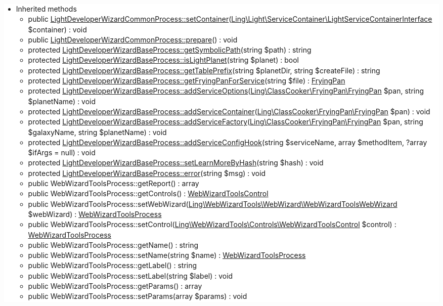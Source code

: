 - Inherited methods
    - public [LightDeveloperWizardCommonProcess::setContainer](https://github.com/lingtalfi/Light_DeveloperWizard/blob/master/doc/api/Ling/Light_DeveloperWizard/WebWizardTools/Process/LightDeveloperWizardCommonProcess/setContainer.md)([Ling\Light\ServiceContainer\LightServiceContainerInterface](https://github.com/lingtalfi/Light/blob/master/doc/api/Ling/Light/ServiceContainer/LightServiceContainerInterface.md) $container) : void
    - public [LightDeveloperWizardCommonProcess::prepare](https://github.com/lingtalfi/Light_DeveloperWizard/blob/master/doc/api/Ling/Light_DeveloperWizard/WebWizardTools/Process/LightDeveloperWizardCommonProcess/prepare.md)() : void
    - protected [LightDeveloperWizardBaseProcess::getSymbolicPath](https://github.com/lingtalfi/Light_DeveloperWizard/blob/master/doc/api/Ling/Light_DeveloperWizard/WebWizardTools/Process/LightDeveloperWizardBaseProcess/getSymbolicPath.md)(string $path) : string
    - protected [LightDeveloperWizardBaseProcess::isLightPlanet](https://github.com/lingtalfi/Light_DeveloperWizard/blob/master/doc/api/Ling/Light_DeveloperWizard/WebWizardTools/Process/LightDeveloperWizardBaseProcess/isLightPlanet.md)(string $planet) : bool
    - protected [LightDeveloperWizardBaseProcess::getTablePrefix](https://github.com/lingtalfi/Light_DeveloperWizard/blob/master/doc/api/Ling/Light_DeveloperWizard/WebWizardTools/Process/LightDeveloperWizardBaseProcess/getTablePrefix.md)(string $planetDir, string $createFile) : string
    - protected [LightDeveloperWizardBaseProcess::getFryingPanForService](https://github.com/lingtalfi/Light_DeveloperWizard/blob/master/doc/api/Ling/Light_DeveloperWizard/WebWizardTools/Process/LightDeveloperWizardBaseProcess/getFryingPanForService.md)(string $file) : [FryingPan](https://github.com/lingtalfi/ClassCooker/blob/master/doc/api/Ling/ClassCooker/FryingPan/FryingPan.md)
    - protected [LightDeveloperWizardBaseProcess::addServiceOptions](https://github.com/lingtalfi/Light_DeveloperWizard/blob/master/doc/api/Ling/Light_DeveloperWizard/WebWizardTools/Process/LightDeveloperWizardBaseProcess/addServiceOptions.md)([Ling\ClassCooker\FryingPan\FryingPan](https://github.com/lingtalfi/ClassCooker/blob/master/doc/api/Ling/ClassCooker/FryingPan/FryingPan.md) $pan, string $planetName) : void
    - protected [LightDeveloperWizardBaseProcess::addServiceContainer](https://github.com/lingtalfi/Light_DeveloperWizard/blob/master/doc/api/Ling/Light_DeveloperWizard/WebWizardTools/Process/LightDeveloperWizardBaseProcess/addServiceContainer.md)([Ling\ClassCooker\FryingPan\FryingPan](https://github.com/lingtalfi/ClassCooker/blob/master/doc/api/Ling/ClassCooker/FryingPan/FryingPan.md) $pan) : void
    - protected [LightDeveloperWizardBaseProcess::addServiceFactory](https://github.com/lingtalfi/Light_DeveloperWizard/blob/master/doc/api/Ling/Light_DeveloperWizard/WebWizardTools/Process/LightDeveloperWizardBaseProcess/addServiceFactory.md)([Ling\ClassCooker\FryingPan\FryingPan](https://github.com/lingtalfi/ClassCooker/blob/master/doc/api/Ling/ClassCooker/FryingPan/FryingPan.md) $pan, string $galaxyName, string $planetName) : void
    - protected [LightDeveloperWizardBaseProcess::addServiceConfigHook](https://github.com/lingtalfi/Light_DeveloperWizard/blob/master/doc/api/Ling/Light_DeveloperWizard/WebWizardTools/Process/LightDeveloperWizardBaseProcess/addServiceConfigHook.md)(string $serviceName, array $methodItem, ?array $ifArgs = null) : void
    - protected [LightDeveloperWizardBaseProcess::setLearnMoreByHash](https://github.com/lingtalfi/Light_DeveloperWizard/blob/master/doc/api/Ling/Light_DeveloperWizard/WebWizardTools/Process/LightDeveloperWizardBaseProcess/setLearnMoreByHash.md)(string $hash) : void
    - protected [LightDeveloperWizardBaseProcess::error](https://github.com/lingtalfi/Light_DeveloperWizard/blob/master/doc/api/Ling/Light_DeveloperWizard/WebWizardTools/Process/LightDeveloperWizardBaseProcess/error.md)(string $msg) : void
    - public WebWizardToolsProcess::getReport() : array
    - public WebWizardToolsProcess::getControls() : [WebWizardToolsControl](https://github.com/lingtalfi/WebWizardTools/blob/master/doc/api/Ling/WebWizardTools/Controls/WebWizardToolsControl.md)
    - public WebWizardToolsProcess::setWebWizard([Ling\WebWizardTools\WebWizard\WebWizardToolsWebWizard](https://github.com/lingtalfi/WebWizardTools/blob/master/doc/api/Ling/WebWizardTools/WebWizard/WebWizardToolsWebWizard.md) $webWizard) : [WebWizardToolsProcess](https://github.com/lingtalfi/WebWizardTools/blob/master/doc/api/Ling/WebWizardTools/Process/WebWizardToolsProcess.md)
    - public WebWizardToolsProcess::setControl([Ling\WebWizardTools\Controls\WebWizardToolsControl](https://github.com/lingtalfi/WebWizardTools/blob/master/doc/api/Ling/WebWizardTools/Controls/WebWizardToolsControl.md) $control) : [WebWizardToolsProcess](https://github.com/lingtalfi/WebWizardTools/blob/master/doc/api/Ling/WebWizardTools/Process/WebWizardToolsProcess.md)
    - public WebWizardToolsProcess::getName() : string
    - public WebWizardToolsProcess::setName(string $name) : [WebWizardToolsProcess](https://github.com/lingtalfi/WebWizardTools/blob/master/doc/api/Ling/WebWizardTools/Process/WebWizardToolsProcess.md)
    - public WebWizardToolsProcess::getLabel() : string
    - public WebWizardToolsProcess::setLabel(string $label) : void
    - public WebWizardToolsProcess::getParams() : array
    - public WebWizardToolsProcess::setParams(array $params) : void